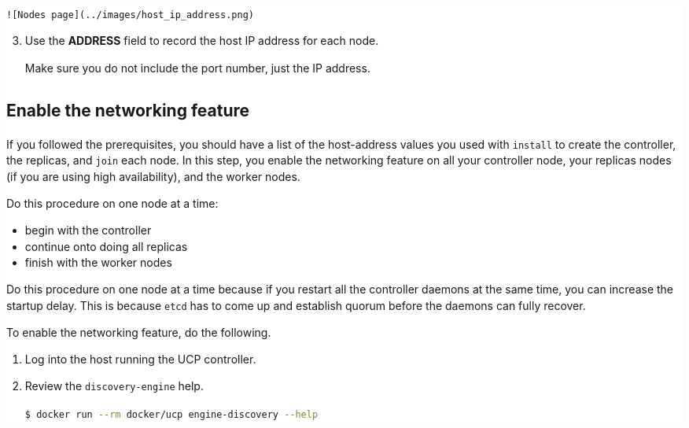     ![Nodes page](../images/host_ip_address.png)

3. Use the **ADDRESS** field to record the host IP address for each node.

    Make sure you do not include the port number, just the IP address.


## Enable the networking feature

If you followed the prerequisites, you should have a list of the host-address
values you used with `install` to create the controller, the replicas, and
`join` each node. In this step, you enable the networking feature on all your
controller node, your replicas nodes (if you are using high availability), and
the worker nodes.

Do this procedure on one node at a time:

* begin with the controller
* continue onto doing all replicas
* finish with the worker nodes

Do this procedure on one node at a time because if you restart all the
controller daemons at the same time, you can increase the startup delay. This is
because `etcd` has to come up and establish quorum before the daemons can fully
recover.

To enable the networking feature, do the following.

1. Log into the host running the UCP controller.

2. Review the `discovery-engine` help.

    ```bash
    $ docker run --rm docker/ucp engine-discovery --help
    ```

